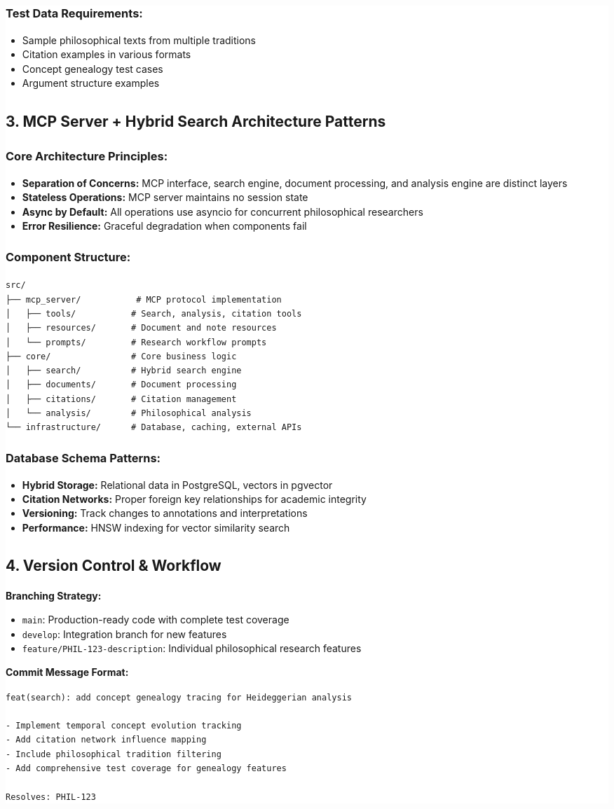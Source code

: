 ### Test Data Requirements:
- Sample philosophical texts from multiple traditions
- Citation examples in various formats
- Concept genealogy test cases
- Argument structure examples

## 3. MCP Server + Hybrid Search Architecture Patterns

### Core Architecture Principles:
- **Separation of Concerns:** MCP interface, search engine, document processing, and analysis engine are distinct layers
- **Stateless Operations:** MCP server maintains no session state
- **Async by Default:** All operations use asyncio for concurrent philosophical researchers
- **Error Resilience:** Graceful degradation when components fail

### Component Structure:
```
src/
├── mcp_server/           # MCP protocol implementation
│   ├── tools/           # Search, analysis, citation tools
│   ├── resources/       # Document and note resources
│   └── prompts/         # Research workflow prompts
├── core/                # Core business logic
│   ├── search/          # Hybrid search engine
│   ├── documents/       # Document processing
│   ├── citations/       # Citation management
│   └── analysis/        # Philosophical analysis
└── infrastructure/      # Database, caching, external APIs
```

### Database Schema Patterns:
- **Hybrid Storage:** Relational data in PostgreSQL, vectors in pgvector
- **Citation Networks:** Proper foreign key relationships for academic integrity
- **Versioning:** Track changes to annotations and interpretations
- **Performance:** HNSW indexing for vector similarity search

## 4. Version Control & Workflow

**Branching Strategy:**
- `main`: Production-ready code with complete test coverage
- `develop`: Integration branch for new features
- `feature/PHIL-123-description`: Individual philosophical research features

**Commit Message Format:**
```
feat(search): add concept genealogy tracing for Heideggerian analysis

- Implement temporal concept evolution tracking
- Add citation network influence mapping
- Include philosophical tradition filtering
- Add comprehensive test coverage for genealogy features

Resolves: PHIL-123
```
